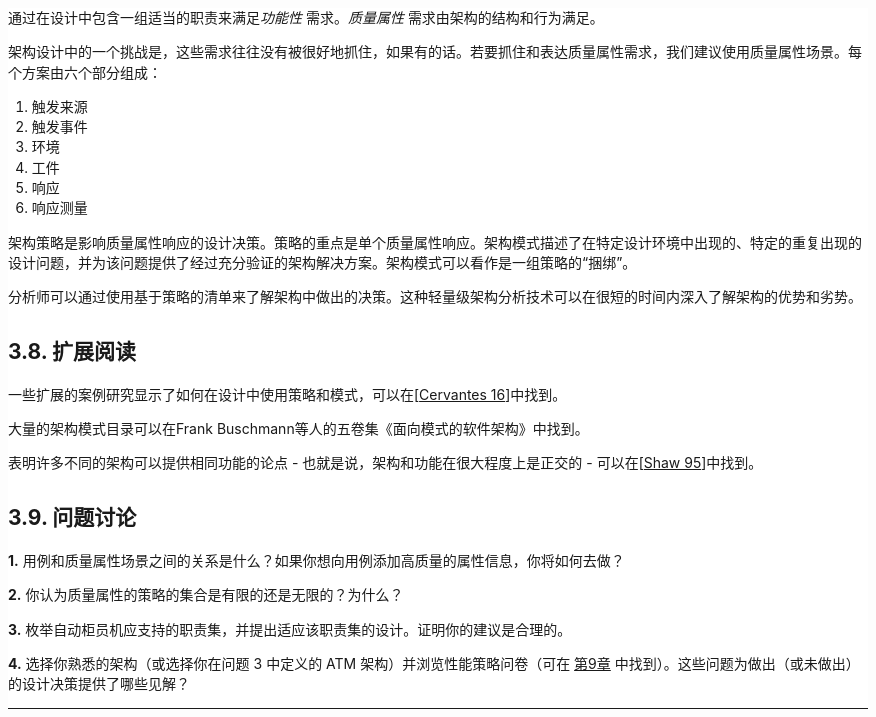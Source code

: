 通过在设计中包含一组适当的职责来满足*功能性* 需求。*质量属性* 需求由架构的结构和行为满足。

架构设计中的一个挑战是，这些需求往往没有被很好地抓住，如果有的话。若要抓住和表达质量属性需求，我们建议使用质量属性场景。每个方案由六个部分组成：

1. 触发来源
2. 触发事件
3. 环境
4. 工件
5. 响应
6. 响应测量

架构策略是影响质量属性响应的设计决策。策略的重点是单个质量属性响应。架构模式描述了在特定设计环境中出现的、特定的重复出现的设计问题，并为该问题提供了经过充分验证的架构解决方案。架构模式可以看作是一组策略的“捆绑”。

分析师可以通过使用基于策略的清单来了解架构中做出的决策。这种轻量级架构分析技术可以在很短的时间内深入了解架构的优势和劣势。

## 3.8. 扩展阅读

一些扩展的案例研究显示了如何在设计中使用策略和模式，可以在[[Cervantes 16][ref_54]]中找到。

大量的架构模式目录可以在Frank Buschmann等人的五卷集《面向模式的软件架构》中找到。

表明许多不同的架构可以提供相同功能的论点 - 也就是说，架构和功能在很大程度上是正交的 - 可以在[[Shaw 95][ref_230]]中找到。

## 3.9. 问题讨论

**1.** 用例和质量属性场景之间的关系是什么？如果你想向用例添加高质量的属性信息，你将如何去做？

**2.** 你认为质量属性的策略的集合是有限的还是无限的？为什么？

**3.** 枚举自动柜员机应支持的职责集，并提出适应该职责集的设计。证明你的建议是合理的。

**4.** 选择你熟悉的架构（或选择你在问题 3 中定义的 ATM 架构）并浏览性能策略问卷（可在 [第9章][ch09] 中找到）。这些问题为做出（或未做出）的设计决策提供了哪些见解？

------

[ch03_sec03]: ch03.md#ch03_sec03
[ch03fig01]: ch03.md#ch03fig01
[ch03fig02]: ch03.md#ch03fig02
[ch03fig03]: ch03.md#ch03fig03

[part02]: part02.md

[ch02]: ch02.md
[ch04]: ch04.md
[ch09]: ch09.md
[ch13]: ch13.md
[ch14]: ch14.md
[ch20]: ch20.md
[ch21]: ch21.md
[ch23]: ch23.md

[ref_54]: ref01.md#ref_54
[ref_230]: ref01.md#ref_230
